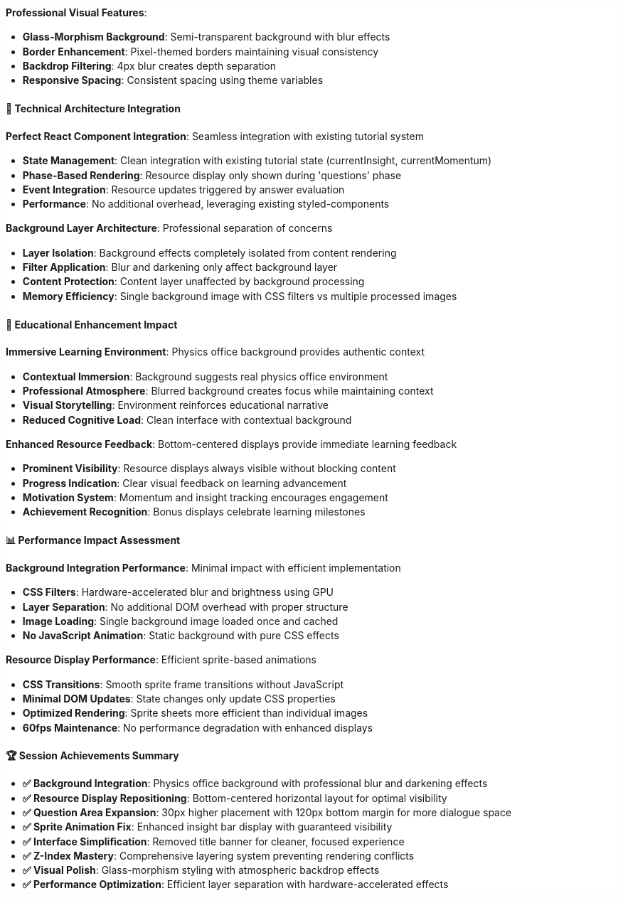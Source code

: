 
**Professional Visual Features**:
- **Glass-Morphism Background**: Semi-transparent background with blur effects
- **Border Enhancement**: Pixel-themed borders maintaining visual consistency
- **Backdrop Filtering**: 4px blur creates depth separation
- **Responsive Spacing**: Consistent spacing using theme variables

#### 🔧 **Technical Architecture Integration**
**Perfect React Component Integration**: Seamless integration with existing tutorial system
- **State Management**: Clean integration with existing tutorial state (currentInsight, currentMomentum)
- **Phase-Based Rendering**: Resource display only shown during 'questions' phase
- **Event Integration**: Resource updates triggered by answer evaluation
- **Performance**: No additional overhead, leveraging existing styled-components

**Background Layer Architecture**: Professional separation of concerns
- **Layer Isolation**: Background effects completely isolated from content rendering
- **Filter Application**: Blur and darkening only affect background layer
- **Content Protection**: Content layer unaffected by background processing
- **Memory Efficiency**: Single background image with CSS filters vs multiple processed images

#### 🎯 **Educational Enhancement Impact**
**Immersive Learning Environment**: Physics office background provides authentic context
- **Contextual Immersion**: Background suggests real physics office environment
- **Professional Atmosphere**: Blurred background creates focus while maintaining context
- **Visual Storytelling**: Environment reinforces educational narrative
- **Reduced Cognitive Load**: Clean interface with contextual background

**Enhanced Resource Feedback**: Bottom-centered displays provide immediate learning feedback
- **Prominent Visibility**: Resource displays always visible without blocking content
- **Progress Indication**: Clear visual feedback on learning advancement
- **Motivation System**: Momentum and insight tracking encourages engagement
- **Achievement Recognition**: Bonus displays celebrate learning milestones

#### 📊 **Performance Impact Assessment**
**Background Integration Performance**: Minimal impact with efficient implementation
- **CSS Filters**: Hardware-accelerated blur and brightness using GPU
- **Layer Separation**: No additional DOM overhead with proper structure
- **Image Loading**: Single background image loaded once and cached
- **No JavaScript Animation**: Static background with pure CSS effects

**Resource Display Performance**: Efficient sprite-based animations
- **CSS Transitions**: Smooth sprite frame transitions without JavaScript
- **Minimal DOM Updates**: State changes only update CSS properties
- **Optimized Rendering**: Sprite sheets more efficient than individual images
- **60fps Maintenance**: No performance degradation with enhanced displays

#### 🏆 **Session Achievements Summary**
- **✅ Background Integration**: Physics office background with professional blur and darkening effects
- **✅ Resource Display Repositioning**: Bottom-centered horizontal layout for optimal visibility
- **✅ Question Area Expansion**: 30px higher placement with 120px bottom margin for more dialogue space
- **✅ Sprite Animation Fix**: Enhanced insight bar display with guaranteed visibility
- **✅ Interface Simplification**: Removed title banner for cleaner, focused experience
- **✅ Z-Index Mastery**: Comprehensive layering system preventing rendering conflicts
- **✅ Visual Polish**: Glass-morphism styling with atmospheric backdrop effects
- **✅ Performance Optimization**: Efficient layer separation with hardware-accelerated effects
